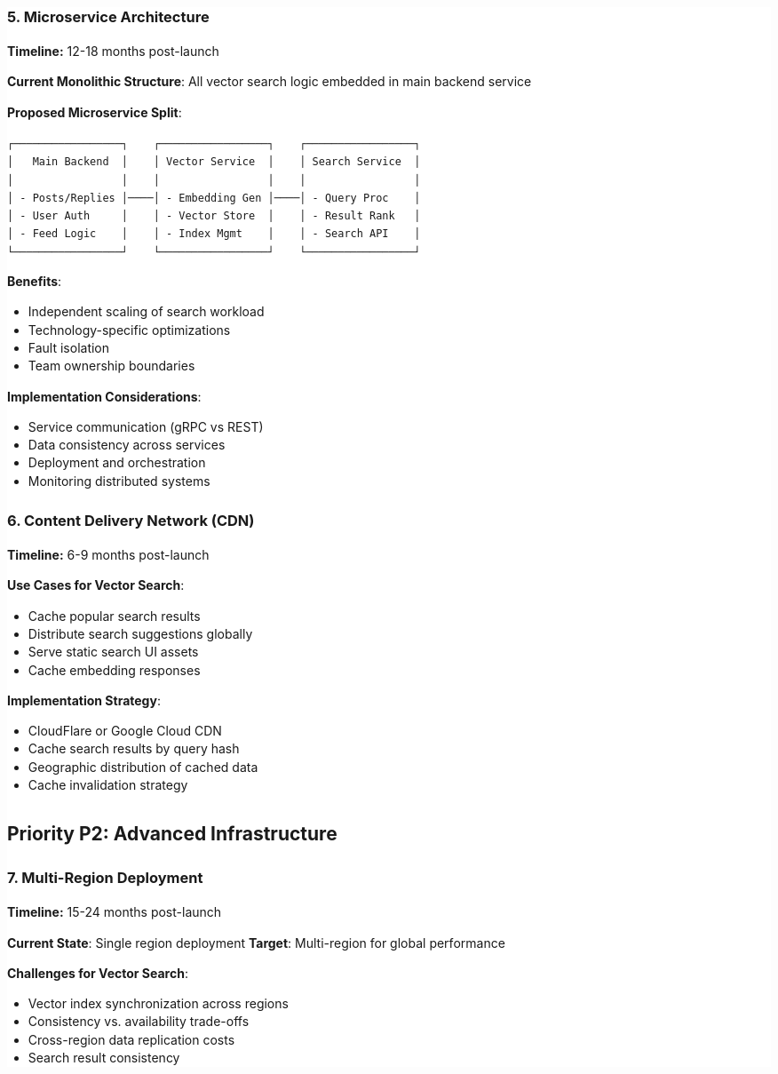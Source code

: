 ### 5. Microservice Architecture
**Timeline:** 12-18 months post-launch

**Current Monolithic Structure**:
All vector search logic embedded in main backend service

**Proposed Microservice Split**:
```
┌─────────────────┐    ┌─────────────────┐    ┌─────────────────┐
│   Main Backend  │    │ Vector Service  │    │ Search Service  │
│                 │    │                 │    │                 │
│ - Posts/Replies │────│ - Embedding Gen │────│ - Query Proc    │
│ - User Auth     │    │ - Vector Store  │    │ - Result Rank   │
│ - Feed Logic    │    │ - Index Mgmt    │    │ - Search API    │
└─────────────────┘    └─────────────────┘    └─────────────────┘
```

**Benefits**:
- Independent scaling of search workload
- Technology-specific optimizations
- Fault isolation
- Team ownership boundaries

**Implementation Considerations**:
- Service communication (gRPC vs REST)
- Data consistency across services
- Deployment and orchestration
- Monitoring distributed systems

### 6. Content Delivery Network (CDN)
**Timeline:** 6-9 months post-launch  

**Use Cases for Vector Search**:
- Cache popular search results
- Distribute search suggestions globally
- Serve static search UI assets
- Cache embedding responses

**Implementation Strategy**:
- CloudFlare or Google Cloud CDN
- Cache search results by query hash
- Geographic distribution of cached data
- Cache invalidation strategy

## Priority P2: Advanced Infrastructure

### 7. Multi-Region Deployment
**Timeline:** 15-24 months post-launch

**Current State**: Single region deployment
**Target**: Multi-region for global performance

**Challenges for Vector Search**:
- Vector index synchronization across regions
- Consistency vs. availability trade-offs
- Cross-region data replication costs
- Search result consistency
